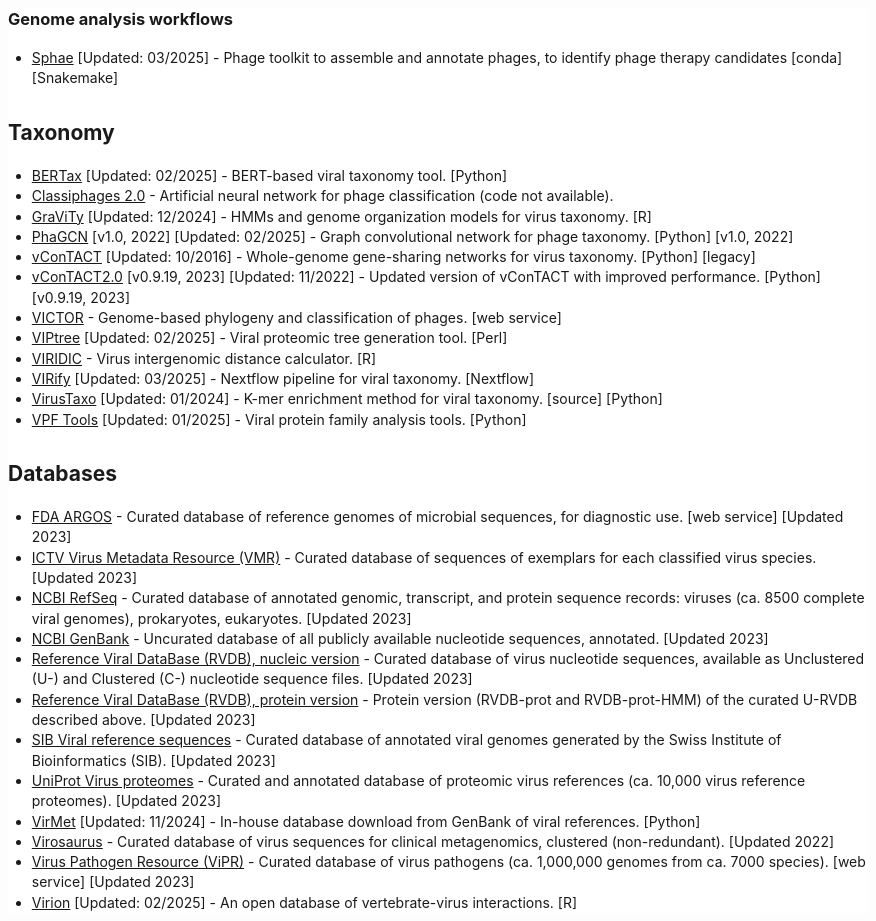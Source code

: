 ### Genome analysis workflows

- [Sphae](https://github.com/linsalrob/sphae) [Updated: 03/2025] - Phage toolkit to assemble and annotate phages, to identify phage therapy candidates [conda] [Snakemake]

## Taxonomy

- [BERTax](https://github.com/f-kretschmer/bertax) [Updated: 02/2025] - BERT-based viral taxonomy tool. [Python]
- [Classiphages 2.0](https://www.biorxiv.org/content/10.1101/558171v1) - Artificial neural network for phage classification (code not available).
- [GraViTy](https://github.com/PAiewsakun/GRAViTy) [Updated: 12/2024] - HMMs and genome organization models for virus taxonomy. [R]
- [PhaGCN](https://github.com/KennthShang/PhaGCN) [v1.0, 2022] [Updated: 02/2025] - Graph convolutional network for phage taxonomy. [Python] [v1.0, 2022]
- [vConTACT](https://bitbucket.org/MAVERICLab/vcontact/src/master/) [Updated: 10/2016] - Whole-genome gene-sharing networks for virus taxonomy. [Python] [legacy]
- [vConTACT2.0](https://bitbucket.org/MAVERICLab/vcontact2/src/master/) [v0.9.19, 2023] [Updated: 11/2022] - Updated version of vConTACT with improved performance. [Python] [v0.9.19, 2023]
- [VICTOR](https://github.com/vdclab/vdclab-wiki/blob/master/VICTOR.md) - Genome-based phylogeny and classification of phages. [web service]
- [VIPtree](https://github.com/yosuken/ViPTreeGen) [Updated: 02/2025] - Viral proteomic tree generation tool. [Perl]
- [VIRIDIC](https://www.mdpi.com/1999-4915/12/11/1268) - Virus intergenomic distance calculator. [R]
- [VIRify](https://github.com/EBI-Metagenomics/emg-viral-pipeline) [Updated: 03/2025] - Nextflow pipeline for viral taxonomy. [Nextflow]
- [VirusTaxo](https://github.com/nahid18/virustaxo-wf) [Updated: 01/2024] - K-mer enrichment method for viral taxonomy. [source] [Python]
- [VPF Tools](https://github.com/biocom-uib/vpf-tools) [Updated: 01/2025] - Viral protein family analysis tools. [Python]

## Databases

- [FDA ARGOS](https://argos.igs.umaryland.edu/) - Curated database of reference genomes of microbial sequences, for diagnostic use. [web service] [Updated 2023]
- [ICTV Virus Metadata Resource (VMR)](https://ictv.global/vmr) - Curated database of sequences of exemplars for each classified virus species. [Updated 2023]
- [NCBI RefSeq](https://www.ncbi.nlm.nih.gov/refseq/) - Curated database of annotated genomic, transcript, and protein sequence records: viruses (ca. 8500 complete viral genomes), prokaryotes, eukaryotes. [Updated 2023]
- [NCBI GenBank](https://www.ncbi.nlm.nih.gov/genbank/) - Uncurated database of all publicly available nucleotide sequences, annotated. [Updated 2023]
- [Reference Viral DataBase (RVDB), nucleic version](https://rvdb.dbi.udel.edu/) - Curated database of virus nucleotide sequences, available as Unclustered (U-) and Clustered (C-) nucleotide sequence files. [Updated 2023]
- [Reference Viral DataBase (RVDB), protein version](https://rvdb-prot.pasteur.fr/) - Protein version (RVDB-prot and RVDB-prot-HMM) of the curated U-RVDB described above. [Updated 2023]
- [SIB Viral reference sequences](https://viralzone.expasy.org/6096) - Curated database of annotated viral genomes generated by the Swiss Institute of Bioinformatics (SIB). [Updated 2023]
- [UniProt Virus proteomes](https://www.uniprot.org/proteomes/) - Curated and annotated database of proteomic virus references (ca. 10,000 virus reference proteomes). [Updated 2023]
- [VirMet](https://github.com/medvir/VirMet) [Updated: 11/2024] - In-house database download from GenBank of viral references. [Python]
- [Virosaurus](https://viralzone.expasy.org/8676) - Curated database of virus sequences for clinical metagenomics, clustered (non-redundant). [Updated 2022]
- [Virus Pathogen Resource (ViPR)](https://www.viprbrc.org/) - Curated database of virus pathogens (ca. 1,000,000 genomes from ca. 7000 species). [web service] [Updated 2023]
- [Virion](https://github.com/viralemergence/virion) [Updated: 02/2025] - An open database of vertebrate-virus interactions. [R]
